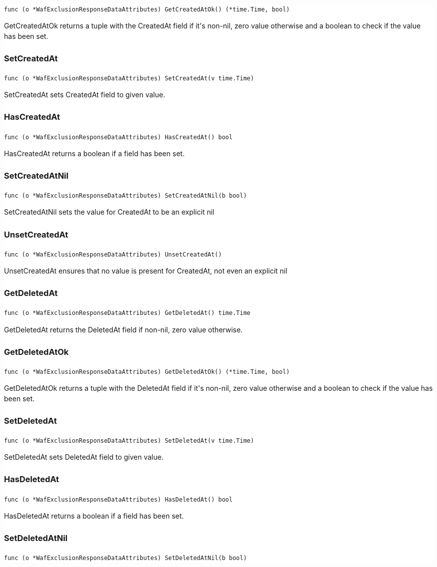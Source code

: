 `func (o *WafExclusionResponseDataAttributes) GetCreatedAtOk() (*time.Time, bool)`

GetCreatedAtOk returns a tuple with the CreatedAt field if it's non-nil, zero value otherwise
and a boolean to check if the value has been set.

### SetCreatedAt

`func (o *WafExclusionResponseDataAttributes) SetCreatedAt(v time.Time)`

SetCreatedAt sets CreatedAt field to given value.

### HasCreatedAt

`func (o *WafExclusionResponseDataAttributes) HasCreatedAt() bool`

HasCreatedAt returns a boolean if a field has been set.

### SetCreatedAtNil

`func (o *WafExclusionResponseDataAttributes) SetCreatedAtNil(b bool)`

 SetCreatedAtNil sets the value for CreatedAt to be an explicit nil

### UnsetCreatedAt
`func (o *WafExclusionResponseDataAttributes) UnsetCreatedAt()`

UnsetCreatedAt ensures that no value is present for CreatedAt, not even an explicit nil
### GetDeletedAt

`func (o *WafExclusionResponseDataAttributes) GetDeletedAt() time.Time`

GetDeletedAt returns the DeletedAt field if non-nil, zero value otherwise.

### GetDeletedAtOk

`func (o *WafExclusionResponseDataAttributes) GetDeletedAtOk() (*time.Time, bool)`

GetDeletedAtOk returns a tuple with the DeletedAt field if it's non-nil, zero value otherwise
and a boolean to check if the value has been set.

### SetDeletedAt

`func (o *WafExclusionResponseDataAttributes) SetDeletedAt(v time.Time)`

SetDeletedAt sets DeletedAt field to given value.

### HasDeletedAt

`func (o *WafExclusionResponseDataAttributes) HasDeletedAt() bool`

HasDeletedAt returns a boolean if a field has been set.

### SetDeletedAtNil

`func (o *WafExclusionResponseDataAttributes) SetDeletedAtNil(b bool)`
